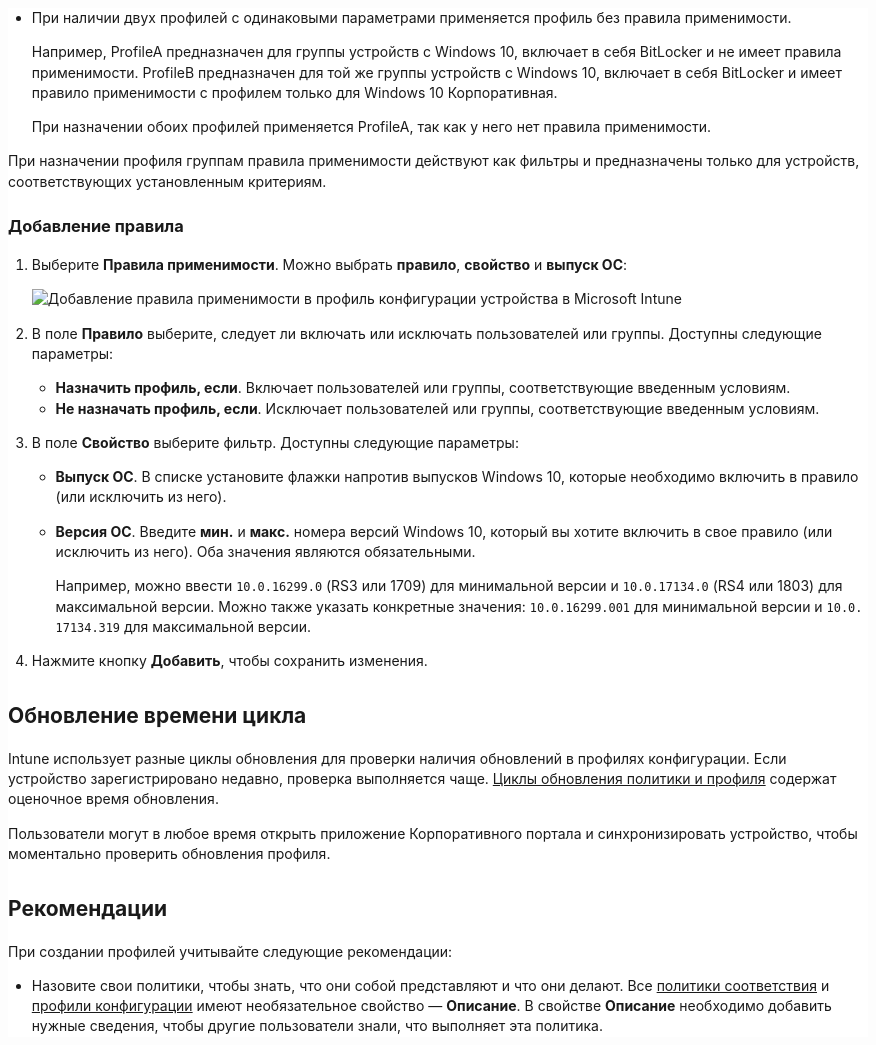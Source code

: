 - При наличии двух профилей с одинаковыми параметрами применяется профиль без правила применимости. 

  Например, ProfileA предназначен для группы устройств с Windows 10, включает в себя BitLocker и не имеет правила применимости. ProfileB предназначен для той же группы устройств с Windows 10, включает в себя BitLocker и имеет правило применимости с профилем только для Windows 10 Корпоративная.

  При назначении обоих профилей применяется ProfileA, так как у него нет правила применимости. 

При назначении профиля группам правила применимости действуют как фильтры и предназначены только для устройств, соответствующих установленным критериям.

### <a name="add-a-rule"></a>Добавление правила

1. Выберите **Правила применимости**. Можно выбрать **правило**, **свойство** и **выпуск ОС**:

    ![Добавление правила применимости в профиль конфигурации устройства в Microsoft Intune](./media/device-profile-create/applicability-rules.png)

2. В поле **Правило** выберите, следует ли включать или исключать пользователей или группы. Доступны следующие параметры:

    - **Назначить профиль, если**. Включает пользователей или группы, соответствующие введенным условиям.
    - **Не назначать профиль, если**. Исключает пользователей или группы, соответствующие введенным условиям.

3. В поле **Свойство** выберите фильтр. Доступны следующие параметры: 

    - **Выпуск ОС**. В списке установите флажки напротив выпусков Windows 10, которые необходимо включить в правило (или исключить из него).
    - **Версия ОС**. Введите **мин.** и **макс.** номера версий Windows 10, который вы хотите включить в свое правило (или исключить из него). Оба значения являются обязательными.

      Например, можно ввести `10.0.16299.0` (RS3 или 1709) для минимальной версии и `10.0.17134.0` (RS4 или 1803) для максимальной версии. Можно также указать конкретные значения: `10.0.16299.001` для минимальной версии и `10.0.17134.319` для максимальной версии.

4. Нажмите кнопку **Добавить**, чтобы сохранить изменения.

## <a name="refresh-cycle-times"></a>Обновление времени цикла

Intune использует разные циклы обновления для проверки наличия обновлений в профилях конфигурации. Если устройство зарегистрировано недавно, проверка выполняется чаще. [Циклы обновления политики и профиля](device-profile-troubleshoot.md#how-long-does-it-take-for-devices-to-get-a-policy-profile-or-app-after-they-are-assigned) содержат оценочное время обновления.

Пользователи могут в любое время открыть приложение Корпоративного портала и синхронизировать устройство, чтобы моментально проверить обновления профиля.

## <a name="recommendations"></a>Рекомендации

При создании профилей учитывайте следующие рекомендации:

- Назовите свои политики, чтобы знать, что они собой представляют и что они делают. Все [политики соответствия](../protect/create-compliance-policy.md) и [профили конфигурации](../configuration/device-profile-create.md) имеют необязательное свойство — **Описание**. В свойстве **Описание** необходимо добавить нужные сведения, чтобы другие пользователи знали, что выполняет эта политика.
